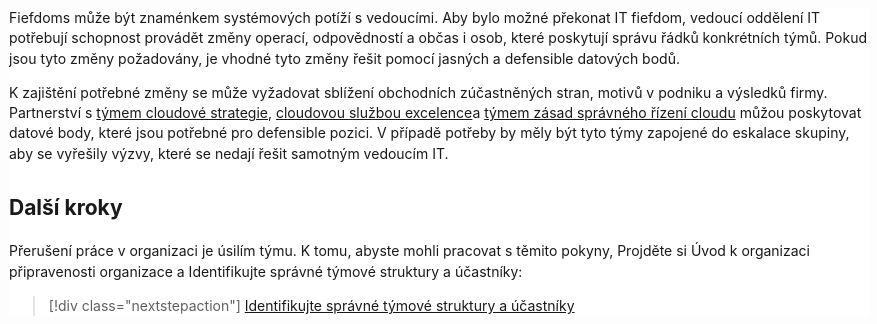 Fiefdoms může být znaménkem systémových potíží s vedoucími. Aby bylo možné překonat IT fiefdom, vedoucí oddělení IT potřebují schopnost provádět změny operací, odpovědností a občas i osob, které poskytují správu řádků konkrétních týmů. Pokud jsou tyto změny požadovány, je vhodné tyto změny řešit pomocí jasných a defensible datových bodů.

K zajištění potřebné změny se může vyžadovat sblížení obchodních zúčastněných stran, motivů v podniku a výsledků firmy. Partnerství s [týmem cloudové strategie](./cloud-strategy.md), [cloudovou službou excelence](./cloud-center-of-excellence.md)a [týmem zásad správného řízení cloudu](./cloud-governance.md) můžou poskytovat datové body, které jsou potřebné pro defensible pozici. V případě potřeby by měly být tyto týmy zapojené do eskalace skupiny, aby se vyřešily výzvy, které se nedají řešit samotným vedoucím IT.

## <a name="next-steps"></a>Další kroky

Přerušení práce v organizaci je úsilím týmu. K tomu, abyste mohli pracovat s těmito pokyny, Projděte si Úvod k organizaci připravenosti organizace a Identifikujte správné týmové struktury a účastníky:

> [!div class="nextstepaction"]
> [Identifikujte správné týmové struktury a účastníky](./index.md)
